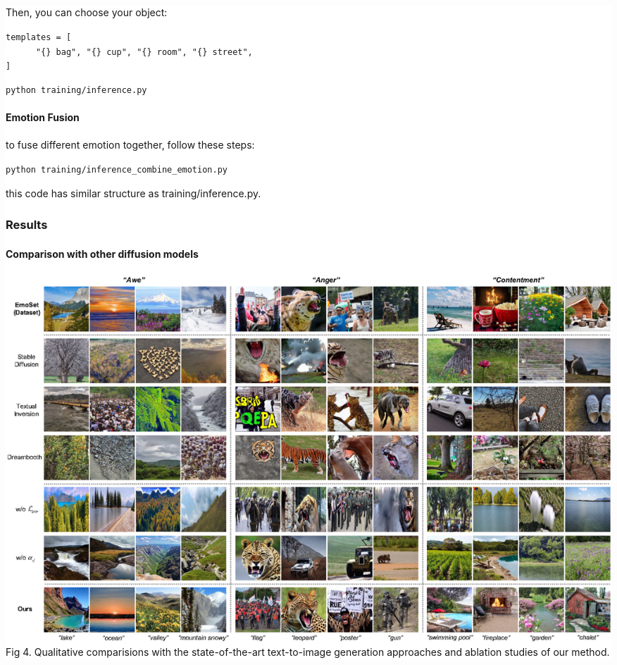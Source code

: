 Then, you can choose your object:
```
templates = [
      "{} bag", "{} cup", "{} room", "{} street",
]
```

```
python training/inference.py
```

#### Emotion Fusion

to fuse different emotion together, follow these steps:

```
python training/inference_combine_emotion.py
```
this code has similar structure as training/inference.py.

### Results

#### Comparison with other diffusion models

<p align="left">
<img src="docs/exp-1.png" width="1000px"/>  
<br>
Fig 4. Qualitative comparisions with the state-of-the-art text-to-image generation approaches and ablation studies of our method.
</p>
